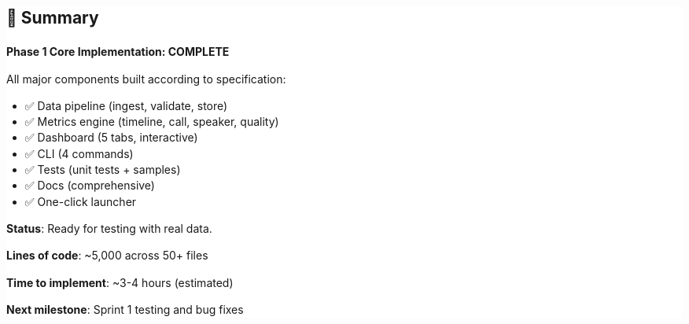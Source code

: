
## 🎉 Summary

**Phase 1 Core Implementation: COMPLETE**

All major components built according to specification:
- ✅ Data pipeline (ingest, validate, store)
- ✅ Metrics engine (timeline, call, speaker, quality)
- ✅ Dashboard (5 tabs, interactive)
- ✅ CLI (4 commands)
- ✅ Tests (unit tests + samples)
- ✅ Docs (comprehensive)
- ✅ One-click launcher

**Status**: Ready for testing with real data.

**Lines of code**: ~5,000 across 50+ files

**Time to implement**: ~3-4 hours (estimated)

**Next milestone**: Sprint 1 testing and bug fixes
